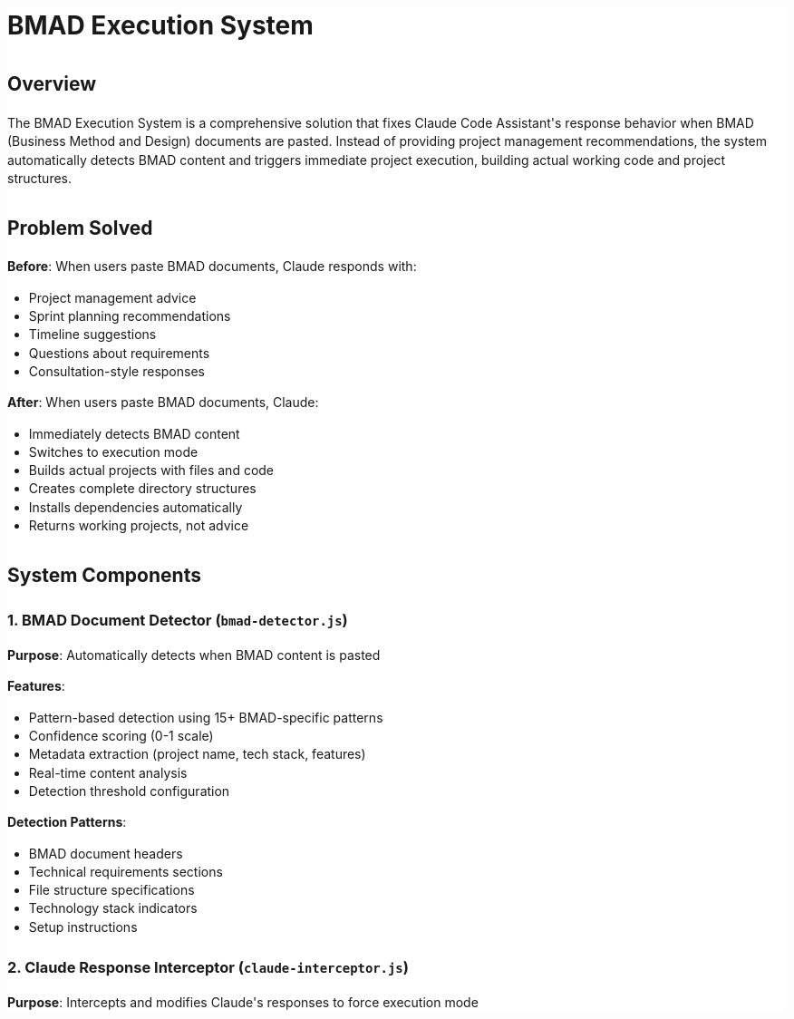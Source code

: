 # BMAD Execution System

## Overview

The BMAD Execution System is a comprehensive solution that fixes Claude Code Assistant's response behavior when BMAD (Business Method and Design) documents are pasted. Instead of providing project management recommendations, the system automatically detects BMAD content and triggers immediate project execution, building actual working code and project structures.

## Problem Solved

**Before**: When users paste BMAD documents, Claude responds with:
- Project management advice
- Sprint planning recommendations
- Timeline suggestions
- Questions about requirements
- Consultation-style responses

**After**: When users paste BMAD documents, Claude:
- Immediately detects BMAD content
- Switches to execution mode
- Builds actual projects with files and code
- Creates complete directory structures
- Installs dependencies automatically
- Returns working projects, not advice

## System Components

### 1. BMAD Document Detector (`bmad-detector.js`)

**Purpose**: Automatically detects when BMAD content is pasted

**Features**:
- Pattern-based detection using 15+ BMAD-specific patterns
- Confidence scoring (0-1 scale)
- Metadata extraction (project name, tech stack, features)
- Real-time content analysis
- Detection threshold configuration

**Detection Patterns**:
- BMAD document headers
- Technical requirements sections
- File structure specifications
- Technology stack indicators
- Setup instructions

### 2. Claude Response Interceptor (`claude-interceptor.js`)

**Purpose**: Intercepts and modifies Claude's responses to force execution mode

